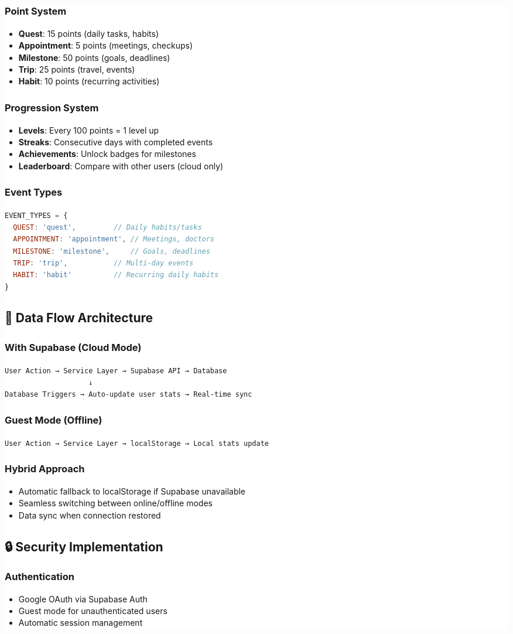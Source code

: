 ### Point System
- **Quest**: 15 points (daily tasks, habits)
- **Appointment**: 5 points (meetings, checkups)
- **Milestone**: 50 points (goals, deadlines)
- **Trip**: 25 points (travel, events)
- **Habit**: 10 points (recurring activities)

### Progression System
- **Levels**: Every 100 points = 1 level up
- **Streaks**: Consecutive days with completed events
- **Achievements**: Unlock badges for milestones
- **Leaderboard**: Compare with other users (cloud only)

### Event Types
```javascript
EVENT_TYPES = {
  QUEST: 'quest',         // Daily habits/tasks
  APPOINTMENT: 'appointment', // Meetings, doctors
  MILESTONE: 'milestone',     // Goals, deadlines
  TRIP: 'trip',           // Multi-day events
  HABIT: 'habit'          // Recurring daily habits
}
```

## 🔄 Data Flow Architecture

### With Supabase (Cloud Mode)
```
User Action → Service Layer → Supabase API → Database
                    ↓
Database Triggers → Auto-update user stats → Real-time sync
```

### Guest Mode (Offline)
```
User Action → Service Layer → localStorage → Local stats update
```

### Hybrid Approach
- Automatic fallback to localStorage if Supabase unavailable
- Seamless switching between online/offline modes
- Data sync when connection restored

## 🔒 Security Implementation

### Authentication
- Google OAuth via Supabase Auth
- Guest mode for unauthenticated users
- Automatic session management
